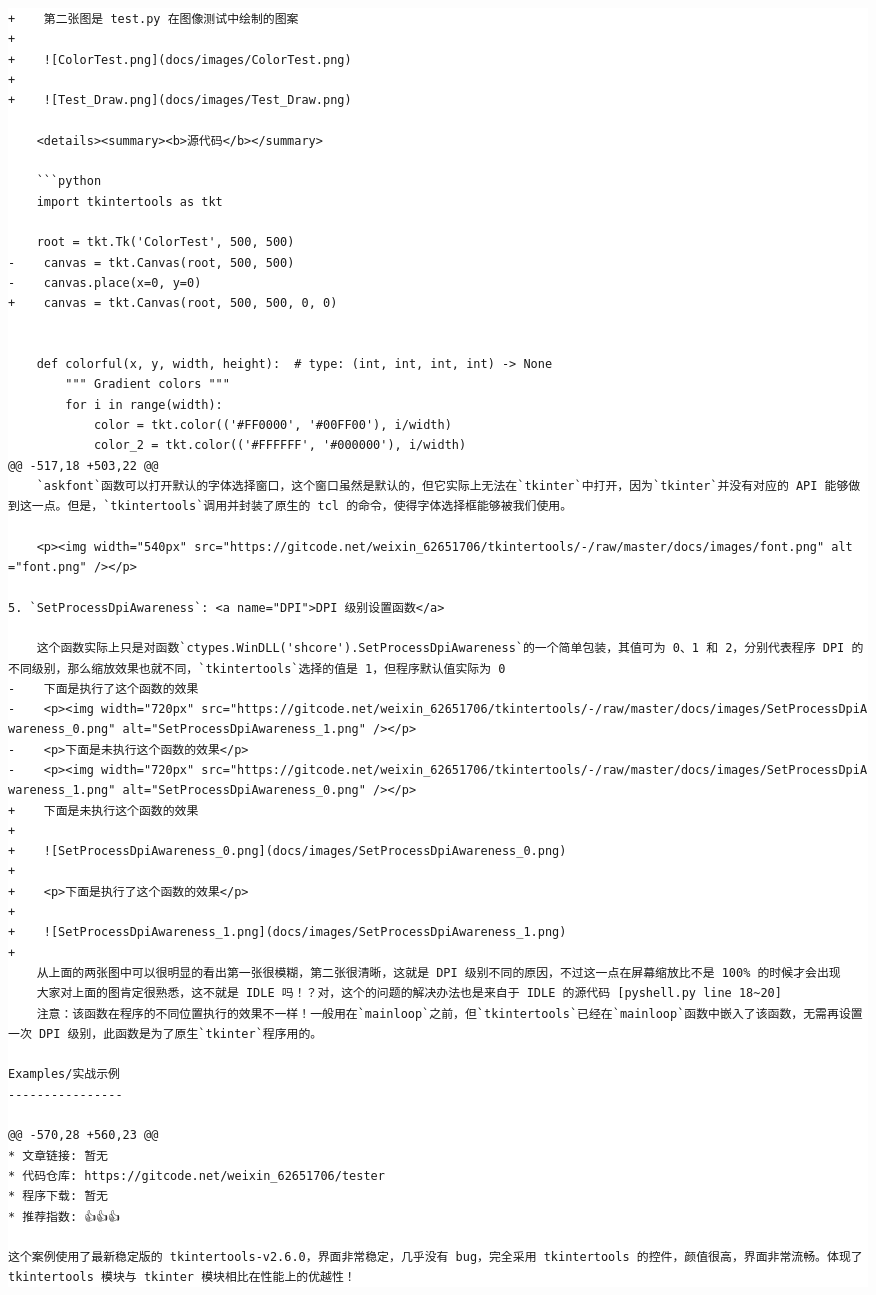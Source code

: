  ```
+    第二张图是 test.py 在图像测试中绘制的图案
+
+    ![ColorTest.png](docs/images/ColorTest.png)
+
+    ![Test_Draw.png](docs/images/Test_Draw.png)
 
     <details><summary><b>源代码</b></summary>
 
     ```python
     import tkintertools as tkt
 
     root = tkt.Tk('ColorTest', 500, 500)
-    canvas = tkt.Canvas(root, 500, 500)
-    canvas.place(x=0, y=0)
+    canvas = tkt.Canvas(root, 500, 500, 0, 0)
 
 
     def colorful(x, y, width, height):  # type: (int, int, int, int) -> None
         """ Gradient colors """
         for i in range(width):
             color = tkt.color(('#FF0000', '#00FF00'), i/width)
             color_2 = tkt.color(('#FFFFFF', '#000000'), i/width)
@@ -517,18 +503,22 @@
     `askfont`函数可以打开默认的字体选择窗口，这个窗口虽然是默认的，但它实际上无法在`tkinter`中打开，因为`tkinter`并没有对应的 API 能够做到这一点。但是，`tkintertools`调用并封装了原生的 tcl 的命令，使得字体选择框能够被我们使用。
 
     <p><img width="540px" src="https://gitcode.net/weixin_62651706/tkintertools/-/raw/master/docs/images/font.png" alt="font.png" /></p>
 
 5. `SetProcessDpiAwareness`: <a name="DPI">DPI 级别设置函数</a>
 
     这个函数实际上只是对函数`ctypes.WinDLL('shcore').SetProcessDpiAwareness`的一个简单包装，其值可为 0、1 和 2，分别代表程序 DPI 的不同级别，那么缩放效果也就不同，`tkintertools`选择的值是 1，但程序默认值实际为 0  
-    下面是执行了这个函数的效果
-    <p><img width="720px" src="https://gitcode.net/weixin_62651706/tkintertools/-/raw/master/docs/images/SetProcessDpiAwareness_0.png" alt="SetProcessDpiAwareness_1.png" /></p>
-    <p>下面是未执行这个函数的效果</p>
-    <p><img width="720px" src="https://gitcode.net/weixin_62651706/tkintertools/-/raw/master/docs/images/SetProcessDpiAwareness_1.png" alt="SetProcessDpiAwareness_0.png" /></p>
+    下面是未执行这个函数的效果
+    
+    ![SetProcessDpiAwareness_0.png](docs/images/SetProcessDpiAwareness_0.png)
+
+    <p>下面是执行了这个函数的效果</p>
+
+    ![SetProcessDpiAwareness_1.png](docs/images/SetProcessDpiAwareness_1.png)
+
     从上面的两张图中可以很明显的看出第一张很模糊，第二张很清晰，这就是 DPI 级别不同的原因，不过这一点在屏幕缩放比不是 100% 的时候才会出现  
     大家对上面的图肯定很熟悉，这不就是 IDLE 吗！？对，这个的问题的解决办法也是来自于 IDLE 的源代码 [pyshell.py line 18~20]  
     注意：该函数在程序的不同位置执行的效果不一样！一般用在`mainloop`之前，但`tkintertools`已经在`mainloop`函数中嵌入了该函数，无需再设置一次 DPI 级别，此函数是为了原生`tkinter`程序用的。
 
 Examples/实战示例
 ----------------
 
@@ -570,28 +560,23 @@
 * 文章链接: 暂无
 * 代码仓库: https://gitcode.net/weixin_62651706/tester
 * 程序下载: 暂无
 * 推荐指数: 👍👍👍
 
 这个案例使用了最新稳定版的 tkintertools-v2.6.0，界面非常稳定，几乎没有 bug，完全采用 tkintertools 的控件，颜值很高，界面非常流畅。体现了 tkintertools 模块与 tkinter 模块相比在性能上的优越性！
 ```